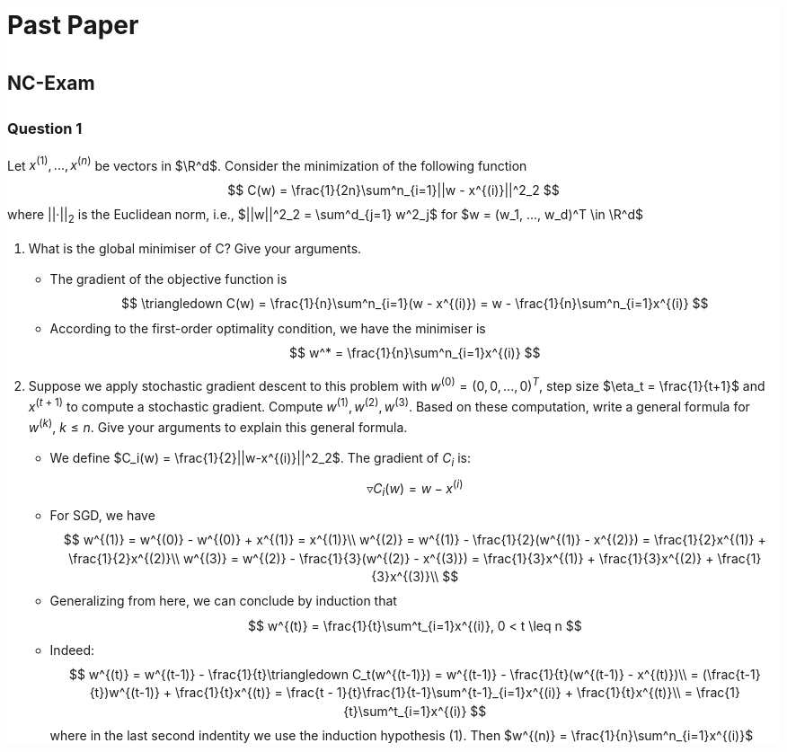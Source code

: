 # Past Paper

## NC-Exam

### Question 1

Let $x^{(1)}, ..., x^{(n)}$ be vectors in $\R^d$. Consider the minimization of the following function
$$
    C(w) = \frac{1}{2n}\sum^n_{i=1}||w - x^{(i)}||^2_2
$$
where ||·||$_2$ is the Euclidean norm, i.e., $||w||^2_2 = \sum^d_{j=1} w^2_j$ for $w = (w_1, ..., w_d)^T \in \R^d$

1. What is the global minimiser of C? Give your arguments.
    - The gradient of the objective function is
        $$
            \triangledown C(w) = \frac{1}{n}\sum^n_{i=1}(w - x^{(i)}) = w - \frac{1}{n}\sum^n_{i=1}x^{(i)}
        $$
    - According to the first-order optimality condition, we have the minimiser is
        $$
            w^* = \frac{1}{n}\sum^n_{i=1}x^{(i)}
        $$

2. Suppose we apply stochastic gradient descent to this problem with $w^{(0)} = (0,0,...,0)^T$, step size $\eta_t = \frac{1}{t+1}$ and $x^{(t+1)}$ to compute a stochastic gradient. Compute $w^{(1)}, w^{(2)}, w^{(3)}$. Based on these computation, write a general formula for $w^{(k)}$, $k \leq n$. Give your arguments to explain this general formula.
    - We define $C_i(w) = \frac{1}{2}||w-x^{(i)}||^2_2$. The gradient of $C_i$ is:
        $$
            \triangledown C_i(w) = w - x^{(i)}
        $$
    - For SGD, we have
        $$
            w^{(1)} = w^{(0)} - w^{(0)} + x^{(1)} = x^{(1)}\\
            w^{(2)} = w^{(1)} - \frac{1}{2}(w^{(1)} - x^{(2)}) = \frac{1}{2}x^{(1)} + \frac{1}{2}x^{(2)}\\
            w^{(3)} = w^{(2)} - \frac{1}{3}(w^{(2)} - x^{(3)}) = \frac{1}{3}x^{(1)} + \frac{1}{3}x^{(2)} + \frac{1}{3}x^{(3)}\\
        $$
    - Generalizing from here, we can conclude by induction that 
        $$ 
            w^{(t)} = \frac{1}{t}\sum^t_{i=1}x^{(i)}, 0 < t \leq n
        $$
    - Indeed:
        $$
            w^{(t)} = w^{(t-1)} - \frac{1}{t}\triangledown C_t(w^{(t-1)}) = w^{(t-1)} - \frac{1}{t}(w^{(t-1)} - x^{(t)})\\
                = (\frac{t-1}{t})w^{(t-1)} + \frac{1}{t}x^{(t)} = \frac{t - 1}{t}\frac{1}{t-1}\sum^{t-1}_{i=1}x^{(i)} + \frac{1}{t}x^{(t)}\\
                = \frac{1}{t}\sum^t_{i=1}x^{(i)}
        $$
        where in the last second indentity we use the induction hypothesis (1). Then $w^{(n)} = \frac{1}{n}\sum^n_{i=1}x^{(i)}$
